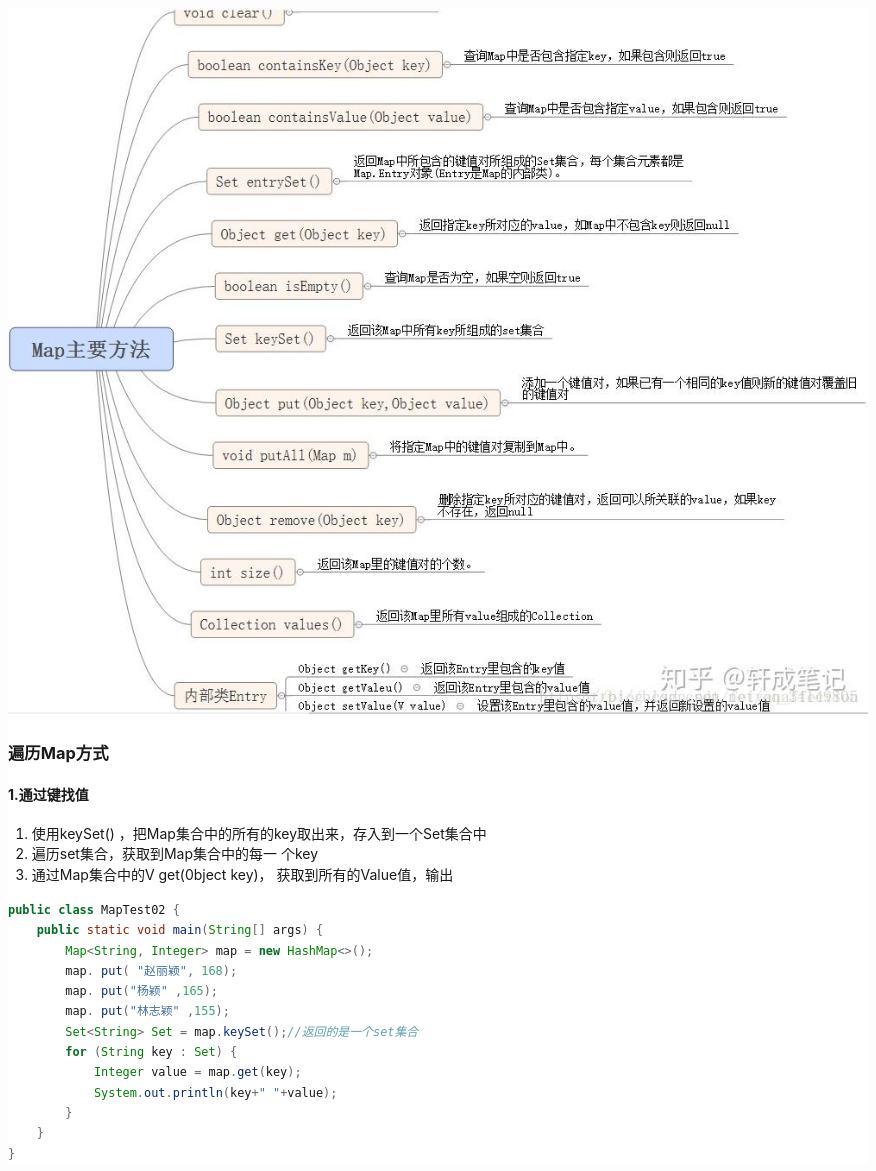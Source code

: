 ![img](Java集合详解.assets/v2-a6a84ee86170bec483c91b1e6d748e30_r.jpg)

### 遍历Map方式

#### 1.通过键找值

1. 使用keySet() ，把Map集合中的所有的key取出来，存入到一个Set集合中
2. 遍历set集合，获取到Map集合中的每一 个key
3. 通过Map集合中的V get(0bject key)， 获取到所有的Value值，输出

```java
public class MapTest02 {
    public static void main(String[] args) {
        Map<String, Integer> map = new HashMap<>();
        map. put( "赵丽颖", 168);
        map. put("杨颖" ,165);
        map. put("林志颖" ,155);
        Set<String> Set = map.keySet();//返回的是一个set集合
        for (String key : Set) {
            Integer value = map.get(key);
            System.out.println(key+" "+value);
        }
    }
}
```
